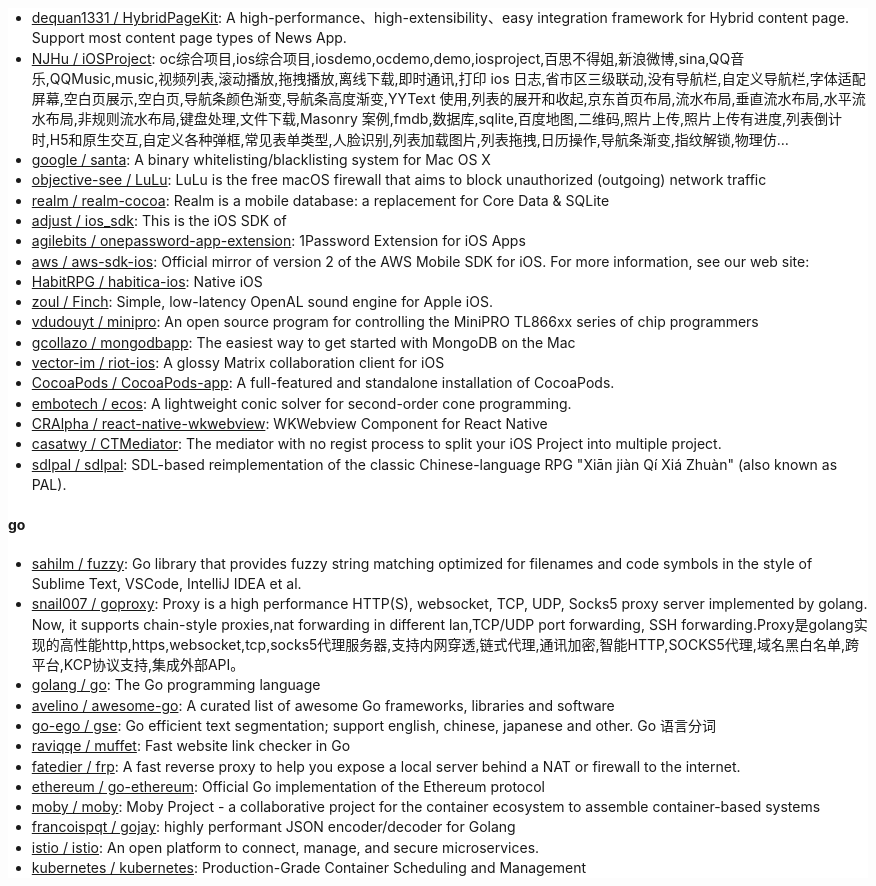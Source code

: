 * [dequan1331 / HybridPageKit](https://github.com/dequan1331/HybridPageKit): A high-performance、high-extensibility、easy integration framework for Hybrid content page. Support most content page types of News App.
* [NJHu / iOSProject](https://github.com/NJHu/iOSProject): oc综合项目,ios综合项目,iosdemo,ocdemo,demo,iosproject,百思不得姐,新浪微博,sina,QQ音乐,QQMusic,music,视频列表,滚动播放,拖拽播放,离线下载,即时通讯,打印 ios 日志,省市区三级联动,没有导航栏,自定义导航栏,字体适配屏幕,空白页展示,空白页,导航条颜色渐变,导航条高度渐变,YYText 使用,列表的展开和收起,京东首页布局,流水布局,垂直流水布局,水平流水布局,非规则流水布局,键盘处理,文件下载,Masonry 案例,fmdb,数据库,sqlite,百度地图,二维码,照片上传,照片上传有进度,列表倒计时,H5和原生交互,自定义各种弹框,常见表单类型,人脸识别,列表加载图片,列表拖拽,日历操作,导航条渐变,指纹解锁,物理仿…
* [google / santa](https://github.com/google/santa): A binary whitelisting/blacklisting system for Mac OS X
* [objective-see / LuLu](https://github.com/objective-see/LuLu): LuLu is the free macOS firewall that aims to block unauthorized (outgoing) network traffic
* [realm / realm-cocoa](https://github.com/realm/realm-cocoa): Realm is a mobile database: a replacement for Core Data & SQLite
* [adjust / ios_sdk](https://github.com/adjust/ios_sdk): This is the iOS SDK of
* [agilebits / onepassword-app-extension](https://github.com/agilebits/onepassword-app-extension): 1Password Extension for iOS Apps
* [aws / aws-sdk-ios](https://github.com/aws/aws-sdk-ios): Official mirror of version 2 of the AWS Mobile SDK for iOS. For more information, see our web site:
* [HabitRPG / habitica-ios](https://github.com/HabitRPG/habitica-ios): Native iOS
* [zoul / Finch](https://github.com/zoul/Finch): Simple, low-latency OpenAL sound engine for Apple iOS.
* [vdudouyt / minipro](https://github.com/vdudouyt/minipro): An open source program for controlling the MiniPRO TL866xx series of chip programmers
* [gcollazo / mongodbapp](https://github.com/gcollazo/mongodbapp): The easiest way to get started with MongoDB on the Mac
* [vector-im / riot-ios](https://github.com/vector-im/riot-ios): A glossy Matrix collaboration client for iOS
* [CocoaPods / CocoaPods-app](https://github.com/CocoaPods/CocoaPods-app): A full-featured and standalone installation of CocoaPods.
* [embotech / ecos](https://github.com/embotech/ecos): A lightweight conic solver for second-order cone programming.
* [CRAlpha / react-native-wkwebview](https://github.com/CRAlpha/react-native-wkwebview): WKWebview Component for React Native
* [casatwy / CTMediator](https://github.com/casatwy/CTMediator): The mediator with no regist process to split your iOS Project into multiple project.
* [sdlpal / sdlpal](https://github.com/sdlpal/sdlpal): SDL-based reimplementation of the classic Chinese-language RPG "Xiān jiàn Qí Xiá Zhuàn" (also known as PAL).

#### go
* [sahilm / fuzzy](https://github.com/sahilm/fuzzy): Go library that provides fuzzy string matching optimized for filenames and code symbols in the style of Sublime Text, VSCode, IntelliJ IDEA et al.
* [snail007 / goproxy](https://github.com/snail007/goproxy): Proxy is a high performance HTTP(S), websocket, TCP, UDP, Socks5 proxy server implemented by golang. Now, it supports chain-style proxies,nat forwarding in different lan,TCP/UDP port forwarding, SSH forwarding.Proxy是golang实现的高性能http,https,websocket,tcp,socks5代理服务器,支持内网穿透,链式代理,通讯加密,智能HTTP,SOCKS5代理,域名黑白名单,跨平台,KCP协议支持,集成外部API。
* [golang / go](https://github.com/golang/go): The Go programming language
* [avelino / awesome-go](https://github.com/avelino/awesome-go): A curated list of awesome Go frameworks, libraries and software
* [go-ego / gse](https://github.com/go-ego/gse): Go efficient text segmentation; support english, chinese, japanese and other. Go 语言分词
* [raviqqe / muffet](https://github.com/raviqqe/muffet): Fast website link checker in Go
* [fatedier / frp](https://github.com/fatedier/frp): A fast reverse proxy to help you expose a local server behind a NAT or firewall to the internet.
* [ethereum / go-ethereum](https://github.com/ethereum/go-ethereum): Official Go implementation of the Ethereum protocol
* [moby / moby](https://github.com/moby/moby): Moby Project - a collaborative project for the container ecosystem to assemble container-based systems
* [francoispqt / gojay](https://github.com/francoispqt/gojay): highly performant JSON encoder/decoder for Golang
* [istio / istio](https://github.com/istio/istio): An open platform to connect, manage, and secure microservices.
* [kubernetes / kubernetes](https://github.com/kubernetes/kubernetes): Production-Grade Container Scheduling and Management